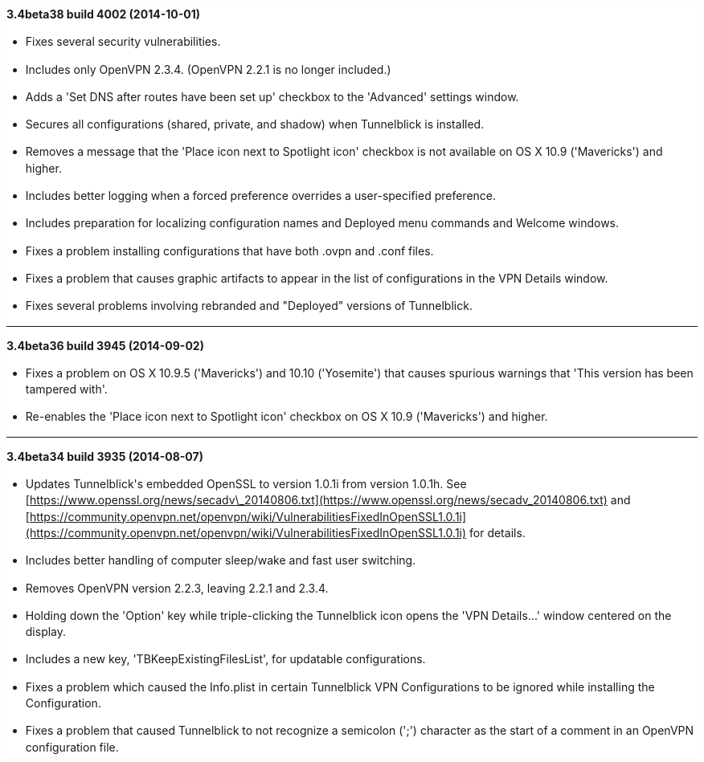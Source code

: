 
**3.4beta38 build 4002 (2014-10-01)**

  * Fixes several security vulnerabilities.

  * Includes only OpenVPN 2.3.4. (OpenVPN 2.2.1 is no longer included.)

  * Adds a 'Set DNS after routes have been set up' checkbox to the 'Advanced' settings window.

  * Secures all configurations (shared, private, and shadow) when Tunnelblick is installed.

  * Removes a message that the 'Place icon next to Spotlight icon' checkbox is not available on OS X 10.9 ('Mavericks') and higher.

  * Includes better logging when a forced preference overrides a user-specified preference.

  * Includes preparation for localizing configuration names and Deployed menu commands and Welcome windows.

  * Fixes a problem installing configurations that have both .ovpn and .conf files.

  * Fixes a problem that causes graphic artifacts to appear in the list of configurations in the VPN Details window.

  * Fixes several problems involving rebranded and "Deployed" versions of Tunnelblick.



---


**3.4beta36 build 3945 (2014-09-02)**

  * Fixes a problem on OS X 10.9.5 ('Mavericks') and 10.10 ('Yosemite') that causes spurious warnings that 'This version has been tampered with'.

  * Re-enables the 'Place icon next to Spotlight icon' checkbox on OS X 10.9 ('Mavericks') and higher.



---


**3.4beta34 build 3935 (2014-08-07)**

  * Updates Tunnelblick's embedded OpenSSL to version 1.0.1i from version 1.0.1h. See [https://www.openssl.org/news/secadv\_20140806.txt](https://www.openssl.org/news/secadv_20140806.txt) and [https://community.openvpn.net/openvpn/wiki/VulnerabilitiesFixedInOpenSSL1.0.1i](https://community.openvpn.net/openvpn/wiki/VulnerabilitiesFixedInOpenSSL1.0.1i) for details.

  * Includes better handling of computer sleep/wake and fast user switching.

  * Removes OpenVPN version 2.2.3, leaving 2.2.1 and 2.3.4.

  * Holding down the 'Option' key while triple-clicking the Tunnelblick icon opens the 'VPN Details...' window centered on the display.

  * Includes a new key, 'TBKeepExistingFilesList', for updatable configurations.

  * Fixes a problem which caused the Info.plist in certain Tunnelblick VPN Configurations to be ignored while installing the Configuration.

  * Fixes a problem that caused Tunnelblick to not recognize a semicolon (';') character as the start of a comment in an OpenVPN configuration file.
